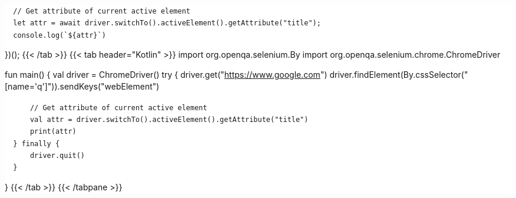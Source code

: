       // Get attribute of current active element
      let attr = await driver.switchTo().activeElement().getAttribute("title");
      console.log(`${attr}`)
  })();
  {{< /tab >}}
  {{< tab header="Kotlin" >}}
  import org.openqa.selenium.By
  import org.openqa.selenium.chrome.ChromeDriver

  fun main() {
      val driver = ChromeDriver()
      try {
          driver.get("https://www.google.com")
          driver.findElement(By.cssSelector("[name='q']")).sendKeys("webElement")

          // Get attribute of current active element
          val attr = driver.switchTo().activeElement().getAttribute("title")
          print(attr)
      } finally {
          driver.quit()
      }
  }
  {{< /tab >}}
{{< /tabpane >}}


